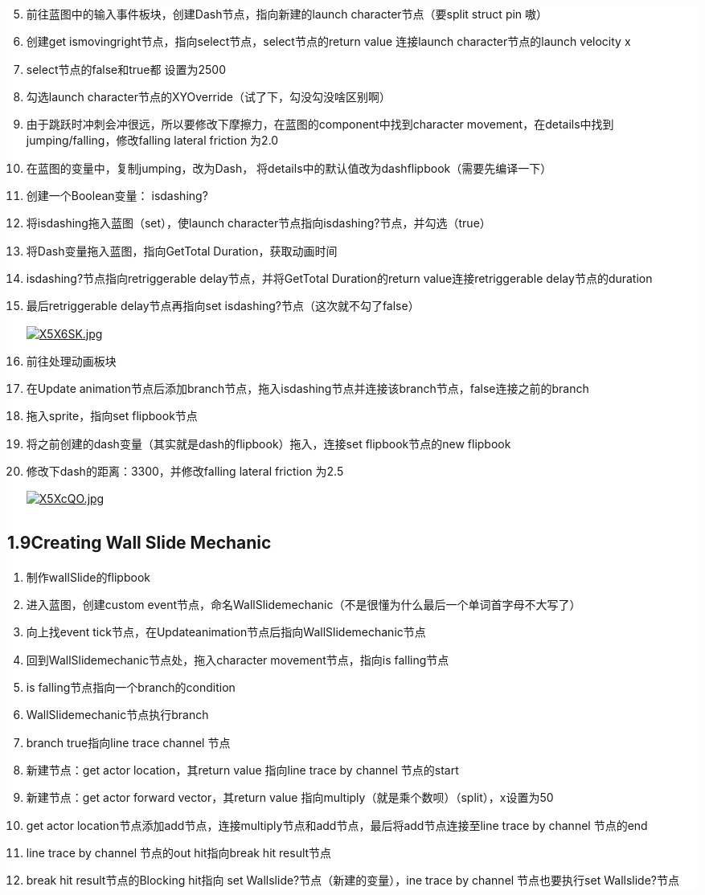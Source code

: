 5. 前往蓝图中的输入事件板块，创建Dash节点，指向新建的launch character节点（要split struct pin 嗷）

6. 创建get ismovingright节点，指向select节点，select节点的return value 连接launch character节点的launch velocity x

7. select节点的false和true都 设置为2500

8. 勾选launch character节点的XYOverride（试了下，勾没勾没啥区别啊）

9. 由于跳跃时冲刺会冲很远，所以要修改下摩擦力，在蓝图的component中找到character movement，在details中找到jumping/falling，修改falling lateral friction 为2.0

10. 在蓝图的变量中，复制jumping，改为Dash， 将details中的默认值改为dashflipbook（需要先编译一下）

11. 创建一个Boolean变量： isdashing?

12. 将isdashing拖入蓝图（set），使launch character节点指向isdashing?节点，并勾选（true）

13. 将Dash变量拖入蓝图，指向GetTotal Duration，获取动画时间

14. isdashing?节点指向retriggerable delay节点，并将GetTotal Duration的return value连接retriggerable delay节点的duration

15. 最后retriggerable delay节点再指向set isdashing?节点（这次就不勾了false）
    
    [![X5X6SK.jpg](https://s1.ax1x.com/2022/06/14/X5X6SK.jpg)](https://imgtu.com/i/X5X6SK)

16. 前往处理动画板块

17. 在Update animation节点后添加branch节点，拖入isdashing节点并连接该branch节点，false连接之前的branch

18. 拖入sprite，指向set flipbook节点

19. 将之前创建的dash变量（其实就是dash的flipbook）拖入，连接set flipbook节点的new flipbook

20. 修改下dash的距离：3300，并修改falling lateral friction 为2.5
    
    [![X5XcQO.jpg](https://s1.ax1x.com/2022/06/14/X5XcQO.jpg)](https://imgtu.com/i/X5XcQO)

## 1.9Creating Wall Slide Mechanic

1. 制作wallSlide的flipbook

2. 进入蓝图，创建custom event节点，命名WallSlidemechanic（不是很懂为什么最后一个单词首字母不大写了）

3. 向上找event tick节点，在Updateanimation节点后指向WallSlidemechanic节点

4. 回到WallSlidemechanic节点处，拖入character movement节点，指向is falling节点

5. is falling节点指向一个branch的condition

6. WallSlidemechanic节点执行branch

7. branch true指向line trace channel 节点

8. 新建节点：get actor location，其return value 指向line trace by channel 节点的start

9. 新建节点：get actor forward vector，其return value 指向multiply（就是乘个数呗）（split），x设置为50

10. get actor location节点添加add节点，连接multiply节点和add节点，最后将add节点连接至line trace by channel 节点的end

11. line trace by channel 节点的out hit指向break hit result节点

12. break hit result节点的Blocking hit指向 set Wallslide?节点（新建的变量），ine trace by channel 节点也要执行set Wallslide?节点
